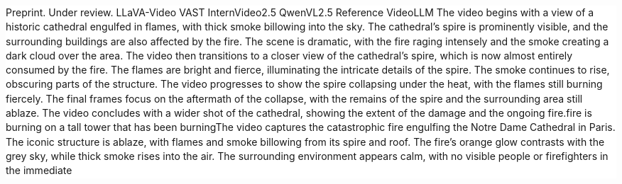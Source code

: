 
Preprint. Under review.
LLaVA-Video VAST InternVideo2.5 QwenVL2.5 Reference
VideoLLM
The video begins with
a view of a historic
cathedral engulfed
in flames, with thick
smoke billowing into
the sky. The cathedral’s
spire is prominently
visible, and the
surrounding buildings
are also affected by
the fire. The scene is
dramatic, with the fire
raging intensely and the
smoke creating a dark
cloud over the area. The
video then transitions
to a closer view of the
cathedral’s spire, which
is now almost entirely
consumed by the fire.
The flames are bright
and fierce, illuminating
the intricate details of
the spire. The smoke
continues to rise,
obscuring parts of the
structure. The video
progresses to show the
spire collapsing under
the heat, with the flames
still burning fiercely.
The final frames focus
on the aftermath of
the collapse, with the
remains of the spire and
the surrounding area
still ablaze. The video
concludes with a wider
shot of the cathedral,
showing the extent of
the damage and the
ongoing fire.fire is burning on a
tall tower that has been
burningThe video captures
the catastrophic fire
engulfing the Notre
Dame Cathedral in
Paris. The iconic
structure is ablaze,
with flames and smoke
billowing from its spire
and roof. The fire’s
orange glow contrasts
with the grey sky, while
thick smoke rises into
the air. The surrounding
environment appears
calm, with no visible
people or firefighters
in the immediate